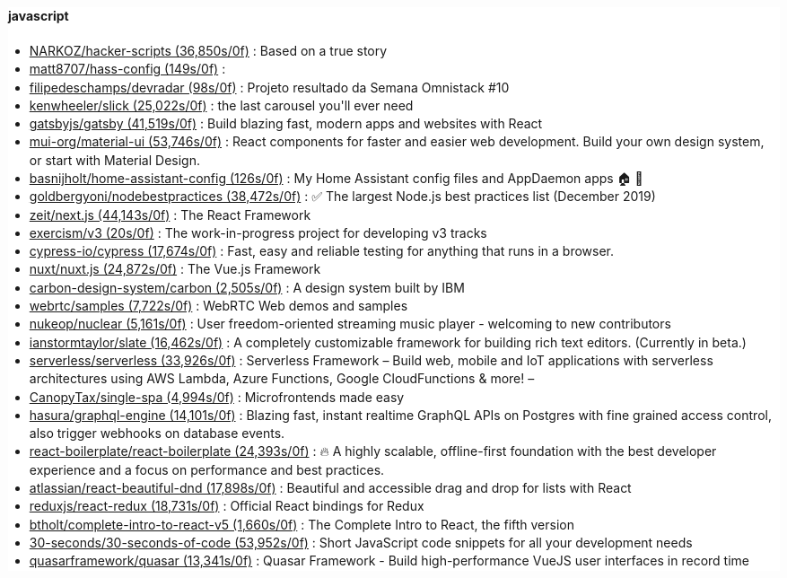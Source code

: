 #### javascript
* [NARKOZ/hacker-scripts (36,850s/0f)](https://github.com/NARKOZ/hacker-scripts) : Based on a true story
* [matt8707/hass-config (149s/0f)](https://github.com/matt8707/hass-config) : 
* [filipedeschamps/devradar (98s/0f)](https://github.com/filipedeschamps/devradar) : Projeto resultado da Semana Omnistack #10
* [kenwheeler/slick (25,022s/0f)](https://github.com/kenwheeler/slick) : the last carousel you'll ever need
* [gatsbyjs/gatsby (41,519s/0f)](https://github.com/gatsbyjs/gatsby) : Build blazing fast, modern apps and websites with React
* [mui-org/material-ui (53,746s/0f)](https://github.com/mui-org/material-ui) : React components for faster and easier web development. Build your own design system, or start with Material Design.
* [basnijholt/home-assistant-config (126s/0f)](https://github.com/basnijholt/home-assistant-config) : My Home Assistant config files and AppDaemon apps 🏠 🤖
* [goldbergyoni/nodebestpractices (38,472s/0f)](https://github.com/goldbergyoni/nodebestpractices) : ✅ The largest Node.js best practices list (December 2019)
* [zeit/next.js (44,143s/0f)](https://github.com/zeit/next.js) : The React Framework
* [exercism/v3 (20s/0f)](https://github.com/exercism/v3) : The work-in-progress project for developing v3 tracks
* [cypress-io/cypress (17,674s/0f)](https://github.com/cypress-io/cypress) : Fast, easy and reliable testing for anything that runs in a browser.
* [nuxt/nuxt.js (24,872s/0f)](https://github.com/nuxt/nuxt.js) : The Vue.js Framework
* [carbon-design-system/carbon (2,505s/0f)](https://github.com/carbon-design-system/carbon) : A design system built by IBM
* [webrtc/samples (7,722s/0f)](https://github.com/webrtc/samples) : WebRTC Web demos and samples
* [nukeop/nuclear (5,161s/0f)](https://github.com/nukeop/nuclear) : User freedom-oriented streaming music player - welcoming to new contributors
* [ianstormtaylor/slate (16,462s/0f)](https://github.com/ianstormtaylor/slate) : A completely customizable framework for building rich text editors. (Currently in beta.)
* [serverless/serverless (33,926s/0f)](https://github.com/serverless/serverless) : Serverless Framework – Build web, mobile and IoT applications with serverless architectures using AWS Lambda, Azure Functions, Google CloudFunctions & more! –
* [CanopyTax/single-spa (4,994s/0f)](https://github.com/CanopyTax/single-spa) : Microfrontends made easy
* [hasura/graphql-engine (14,101s/0f)](https://github.com/hasura/graphql-engine) : Blazing fast, instant realtime GraphQL APIs on Postgres with fine grained access control, also trigger webhooks on database events.
* [react-boilerplate/react-boilerplate (24,393s/0f)](https://github.com/react-boilerplate/react-boilerplate) : 🔥 A highly scalable, offline-first foundation with the best developer experience and a focus on performance and best practices.
* [atlassian/react-beautiful-dnd (17,898s/0f)](https://github.com/atlassian/react-beautiful-dnd) : Beautiful and accessible drag and drop for lists with React
* [reduxjs/react-redux (18,731s/0f)](https://github.com/reduxjs/react-redux) : Official React bindings for Redux
* [btholt/complete-intro-to-react-v5 (1,660s/0f)](https://github.com/btholt/complete-intro-to-react-v5) : The Complete Intro to React, the fifth version
* [30-seconds/30-seconds-of-code (53,952s/0f)](https://github.com/30-seconds/30-seconds-of-code) : Short JavaScript code snippets for all your development needs
* [quasarframework/quasar (13,341s/0f)](https://github.com/quasarframework/quasar) : Quasar Framework - Build high-performance VueJS user interfaces in record time
